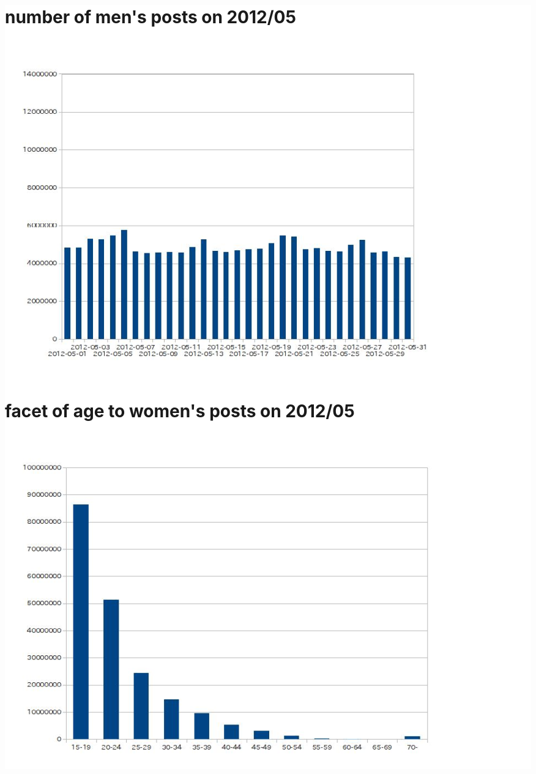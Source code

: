 # number of men's posts on 2012/05

![](img/201205_m.png)

# facet of age to women's posts on 2012/05

![](img/201205_f_age.png)
